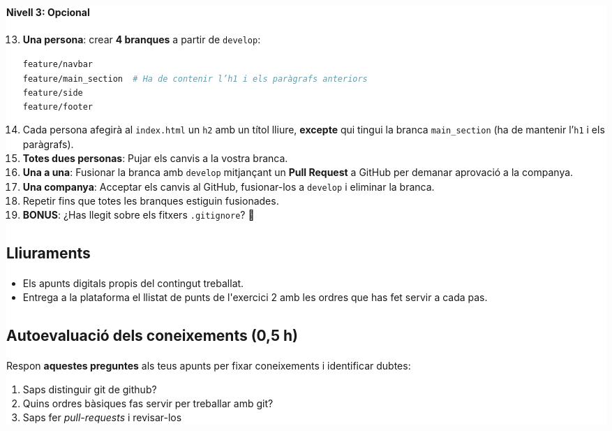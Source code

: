 #### Nivell 3: Opcional  

13. **Una persona**: crear **4 branques** a partir de `develop`:  
    ```bash  
    feature/navbar  
    feature/main_section  # Ha de contenir l’h1 i els paràgrafs anteriors  
    feature/side  
    feature/footer  
    ```  
14. Cada persona afegirà al `index.html` un `h2` amb un títol lliure, **excepte** qui tingui la branca `main_section` (ha de mantenir l’`h1` i els paràgrafs).  
15. **Totes dues personas**: Pujar els canvis a la vostra branca.
16. **Una a una**: Fusionar la branca amb `develop` mitjançant un **Pull Request** a GitHub per demanar aprovació a la companya.  
17. **Una companya**: Acceptar els canvis al GitHub, fusionar-los a `develop` i eliminar la branca.  
18. Repetir fins que totes les branques estiguin fusionades.  
19. **BONUS**: ¿Has llegit sobre els fitxers `.gitignore`? 🧠  

## Lliuraments  

- Els apunts digitals propis del contingut treballat.  
- Entrega a la plataforma el llistat de punts de l'exercici 2 amb les ordres que has fet servir a cada pas.

## Autoevaluació dels coneixements (0,5 h)  

Respon **aquestes preguntes** als teus apunts per fixar coneixements i identificar dubtes:  

1. Saps distinguir git de github?
2. Quins ordres bàsiques fas servir per treballar amb git?
3. Saps fer _pull-requests_ i revisar-los